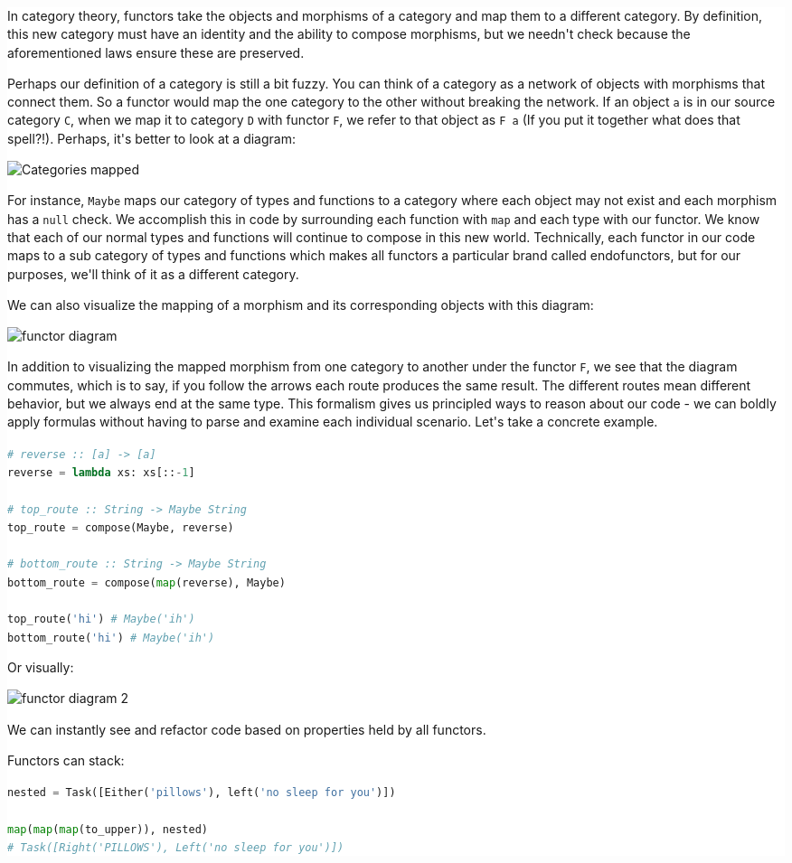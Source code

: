In category theory, functors take the objects and morphisms of a category and map them to a different category. By definition, this new category must have an identity and the ability to compose morphisms, but we needn't check because the aforementioned laws ensure these are preserved.

Perhaps our definition of a category is still a bit fuzzy. You can think of a category as a network of objects with morphisms that connect them. So a functor would map the one category to the other without breaking the network. If an object `a` is in our source category `C`, when we map it to category `D` with functor `F`, we refer to that object as `F a` (If you put it together what does that spell?!). Perhaps, it's better to look at a diagram:

<img src="images/catmap.png" alt="Categories mapped" />

For instance, `Maybe` maps our category of types and functions to a category where each object may not exist and each morphism has a `null` check. We accomplish this in code by surrounding each function with `map` and each type with our functor. We know that each of our normal types and functions will continue to compose in this new world. Technically, each functor in our code maps to a sub category of types and functions which makes all functors a particular brand called endofunctors, but for our purposes, we'll think of it as a different category.

We can also visualize the mapping of a morphism and its corresponding objects with this diagram:

<img src="images/functormap.png" alt="functor diagram" />

In addition to visualizing the mapped morphism from one category to another under the functor `F`, we see that the diagram commutes, which is to say, if you follow the arrows each route produces the same result. The different routes mean different behavior, but we always end at the same type. This formalism gives us principled ways to reason about our code - we can boldly apply formulas without having to parse and examine each individual scenario. Let's take a concrete example.

```python
# reverse :: [a] -> [a]
reverse = lambda xs: xs[::-1]

# top_route :: String -> Maybe String
top_route = compose(Maybe, reverse)

# bottom_route :: String -> Maybe String
bottom_route = compose(map(reverse), Maybe)

top_route('hi') # Maybe('ih')
bottom_route('hi') # Maybe('ih')
```

Or visually:

<img src="images/functormapmaybe.png" alt="functor diagram 2" />

We can instantly see and refactor code based on properties held by all functors.

Functors can stack:

```python
nested = Task([Either('pillows'), left('no sleep for you')])

map(map(map(to_upper)), nested)
# Task([Right('PILLOWS'), Left('no sleep for you')])

```
